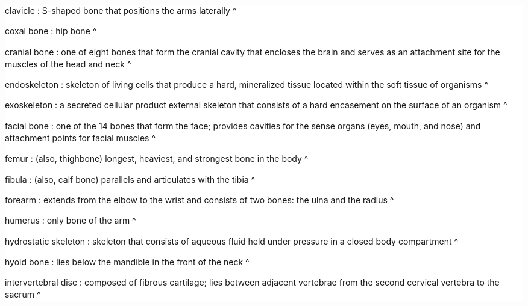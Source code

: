 clavicle
: S-shaped bone that positions the arms laterally
^

coxal bone
: hip bone
^

cranial bone
: one of eight bones that form the cranial cavity that encloses the brain and serves as an attachment site for the muscles of the head and neck
^

endoskeleton
: skeleton of living cells that produce a hard, mineralized tissue located within the soft tissue of organisms
^

exoskeleton
: a secreted cellular product external skeleton that consists of a hard encasement on the surface of an organism
^

facial bone
: one of the 14 bones that form the face; provides cavities for the sense organs (eyes, mouth, and nose) and attachment points for facial muscles
^

femur
: (also, thighbone) longest, heaviest, and strongest bone in the body
^

fibula
: (also, calf bone) parallels and articulates with the tibia
^

forearm
: extends from the elbow to the wrist and consists of two bones: the ulna and the radius
^

humerus
: only bone of the arm
^

hydrostatic skeleton
: skeleton that consists of aqueous fluid held under pressure in a closed body compartment
^

hyoid bone
: lies below the mandible in the front of the neck
^

intervertebral disc
: composed of fibrous cartilage; lies between adjacent vertebrae from the second cervical vertebra to the sacrum
^

